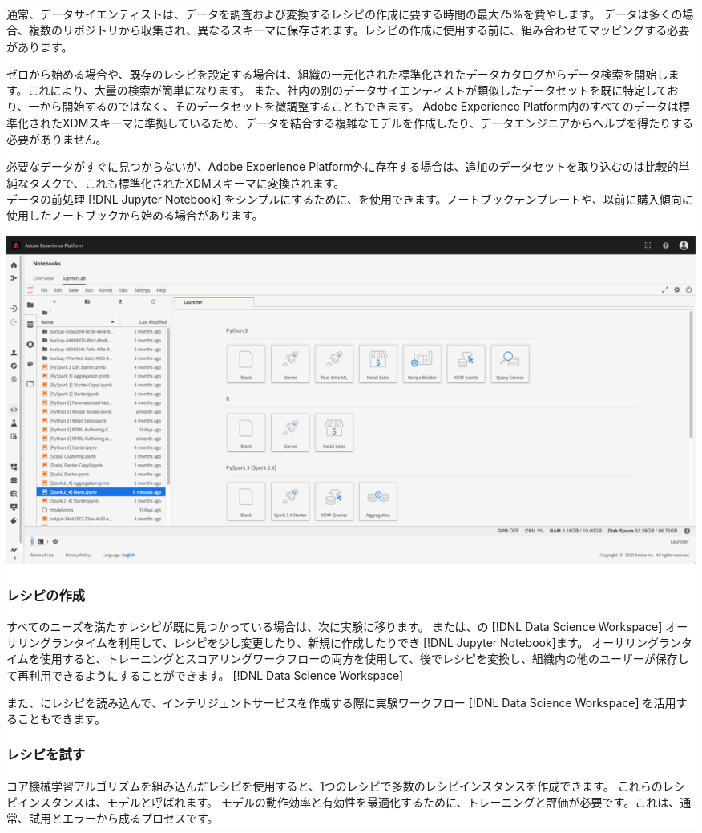 通常、データサイエンティストは、データを調査および変換するレシピの作成に要する時間の最大75%を費やします。 データは多くの場合、複数のリポジトリから収集され、異なるスキーマに保存されます。レシピの作成に使用する前に、組み合わせてマッピングする必要があります。

[//]: # (Your first step is to check the recipe gallery to see if an existing recipe meets your needs, or comes close. An alternative is to import a recipe you created outside of Adobe Experience Platform. Starting with an existing recipe often streamlines the data exploration phase and makes it easier for a data scientist.)

ゼロから始める場合や、既存のレシピを設定する場合は、組織の一元化された標準化されたデータカタログからデータ検索を開始します。これにより、大量の検索が簡単になります。 また、社内の別のデータサイエンティストが類似したデータセットを既に特定しており、一から開始するのではなく、そのデータセットを微調整することもできます。
Adobe Experience Platform内のすべてのデータは標準化されたXDMスキーマに準拠しているため、データを結合する複雑なモデルを作成したり、データエンジニアからヘルプを得たりする必要がありません。

必要なデータがすぐに見つからないが、Adobe Experience Platform外に存在する場合は、追加のデータセットを取り込むのは比較的単純なタスクで、これも標準化されたXDMスキーマに変換されます。\
データの前処理 [!DNL Jupyter Notebook] をシンプルにするために、を使用できます。ノートブックテンプレートや、以前に購入傾向に使用したノートブックから始める場合があります。

![](./images/home/notebook_templates.png)

### レシピの作成

すべてのニーズを満たすレシピが既に見つかっている場合は、次に実験に移ります。 または、の [!DNL Data Science Workspace] オーサリングランタイムを利用して、レシピを少し変更したり、新規に作成したりでき [!DNL Jupyter Notebook]ます。 オーサリングランタイムを使用すると、トレーニングとスコアリングワークフローの両方を使用して、後でレシピを変換し、組織内の他のユーザーが保存して再利用できるようにすることができます。 [!DNL Data Science Workspace]

また、にレシピを読み込んで、インテリジェントサービスを作成する際に実験ワークフロー [!DNL Data Science Workspace] を活用することもできます。

### レシピを試す

コア機械学習アルゴリズムを組み込んだレシピを使用すると、1つのレシピで多数のレシピインスタンスを作成できます。 これらのレシピインスタンスは、モデルと呼ばれます。 モデルの動作効率と有効性を最適化するために、トレーニングと評価が必要です。これは、通常、試用とエラーから成るプロセスです。


[//]: # (The built-in recipe gallery offers recommendations for prebuilt recipes based on your business needs.)